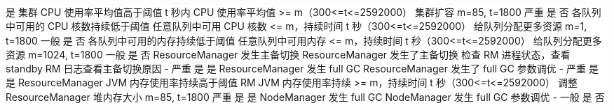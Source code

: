 <td>是</td>
</tr>
<tr>
<td>集群 CPU 使用率平均值高于阈值</td>
<td>t 秒内 CPU 使用率平均值 &gt;= m（300&lt;=t&lt;=2592000）</td>
<td>集群扩容</td>
<td>m=85, t=1800</td>
<td>严重</td>
<td>是</td>
<td>否</td>
</tr>
<tr>
<td>各队列中可用的 CPU 核数持续低于阈值</td>
<td>任意队列中可用 CPU 核数 &lt;= m，持续时间 t 秒（300&lt;=t&lt;=2592000）</td>
<td>给队列分配更多资源</td>
<td>m=1, t=1800</td>
<td>一般</td>
<td>是</td>
<td>否</td>
</tr>
<tr>
<td>各队列中可用的内存持续低于阈值</td>
<td>任意队列中可用内存 &lt;= m，持续时间 t 秒（300&lt;=t&lt;=2592000）</td>
<td>给队列分配更多资源</td>
<td>m=1024, t=1800</td>
<td>一般</td>
<td>是</td>
<td>否</td>
</tr>
<tr>
<td>ResourceManager 发生主备切换</td>
<td>ResourceManager 发生了主备切换</td>
<td>检查 RM 进程状态，查看 standby RM 日志查看主备切换原因</td>
<td>-</td>
<td>严重</td>
<td>是</td>
<td>是</td>
</tr>
<tr>
<td>ResourceManager 发生 full GC</td>
<td>ResourceManager 发生了 full GC</td>
<td>参数调优</td>
<td>-</td>
<td>严重</td>
<td>是</td>
<td>是</td>
</tr>
<tr>
<td>ResourceManager JVM 内存使用率持续高于阈值</td>
<td>RM JVM 内存使用率持续 &gt;= m，持续时间 t 秒（300&lt;=t&lt;=2592000）</td>
<td>调整 ResourceManager 堆内存大小</td>
<td>m=85, t=1800</td>
<td>严重</td>
<td>是</td>
<td>是</td>
</tr>
<tr>
<td>NodeManager 发生 full GC</td>
<td>NodeManager 发生 full GC</td>
<td>参数调优</td>
<td>-</td>
<td>一般</td>
<td>是</td>
<td>否</td>